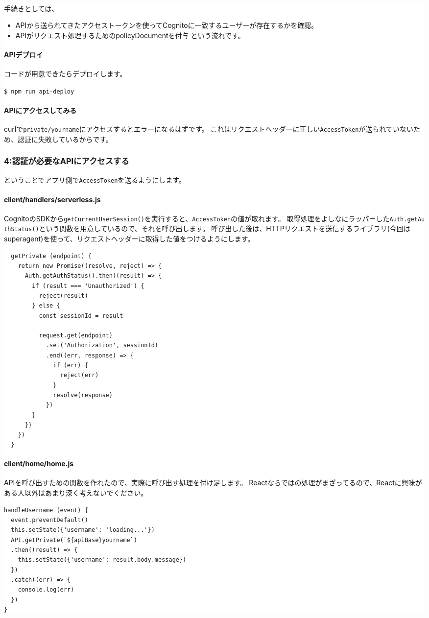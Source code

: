 ```
```

手続きとしては、
- APIから送られてきたアクセストークンを使ってCognitoに一致するユーザーが存在するかを確認。
- APIがリクエスト処理するためのpolicyDocumentを付与
という流れです。

#### APIデプロイ
コードが用意できたらデプロイします。
```
$ npm run api-deploy
```

#### APIにアクセスしてみる
curlで`private/yourname`にアクセスするとエラーになるはずです。
これはリクエストヘッダーに正しい`AccessToken`が送られていないため、認証に失敗しているからです。

### 4:認証が必要なAPIにアクセスする
ということでアプリ側で`AccessToken`を送るようにします。

#### client/handlers/serverless.js
CognitoのSDKから`getCurrentUserSession()`を実行すると、`AccessToken`の値が取れます。
取得処理をよしなにラッパーした`Auth.getAuthStatus()`という関数を用意しているので、それを呼び出します。
呼び出した後は、HTTPリクエストを送信するライブラリ(今回はsuperagent)を使って、リクエストヘッダーに取得した値をつけるようにします。

```
  getPrivate (endpoint) {
    return new Promise((resolve, reject) => {
      Auth.getAuthStatus().then((result) => {
        if (result === 'Unauthorized') {
          reject(result)
        } else {
          const sessionId = result

          request.get(endpoint)
            .set('Authorization', sessionId)
            .end((err, response) => {
              if (err) {
                reject(err)
              }
              resolve(response)
            })
        }
      })
    })
  }
```
#### client/home/home.js
APIを呼び出すための関数を作れたので、実際に呼び出す処理を付け足します。
Reactならではの処理がまざってるので、Reactに興味がある人以外はあまり深く考えないでください。

```
handleUsername (event) {
  event.preventDefault()
  this.setState({'username': 'loading...'})
  API.getPrivate(`${apiBase}yourname`)
  .then((result) => {
    this.setState({'username': result.body.message})
  })
  .catch((err) => {
    console.log(err)
  })
}
```
